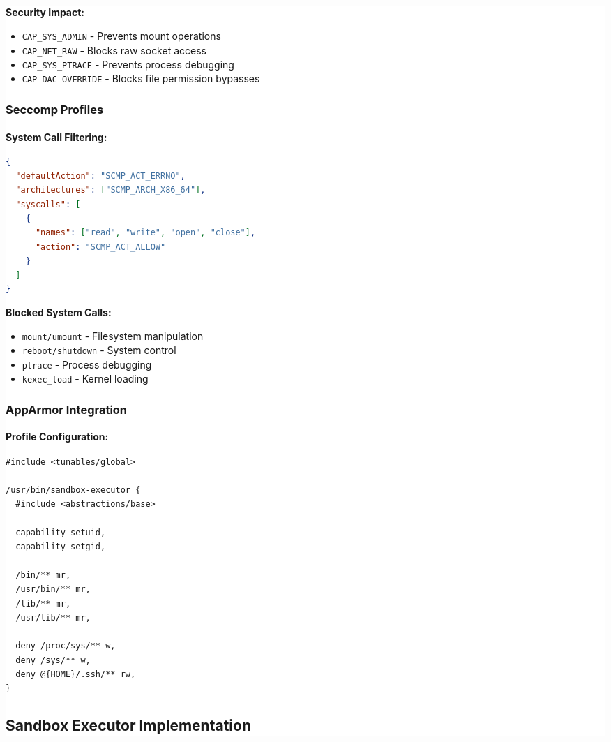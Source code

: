**Security Impact:**
- `CAP_SYS_ADMIN` - Prevents mount operations
- `CAP_NET_RAW` - Blocks raw socket access
- `CAP_SYS_PTRACE` - Prevents process debugging
- `CAP_DAC_OVERRIDE` - Blocks file permission bypasses

### Seccomp Profiles

**System Call Filtering:**
```json
{
  "defaultAction": "SCMP_ACT_ERRNO",
  "architectures": ["SCMP_ARCH_X86_64"],
  "syscalls": [
    {
      "names": ["read", "write", "open", "close"],
      "action": "SCMP_ACT_ALLOW"
    }
  ]
}
```

**Blocked System Calls:**
- `mount/umount` - Filesystem manipulation
- `reboot/shutdown` - System control
- `ptrace` - Process debugging
- `kexec_load` - Kernel loading

### AppArmor Integration

**Profile Configuration:**
```
#include <tunables/global>

/usr/bin/sandbox-executor {
  #include <abstractions/base>
  
  capability setuid,
  capability setgid,
  
  /bin/** mr,
  /usr/bin/** mr,
  /lib/** mr,
  /usr/lib/** mr,
  
  deny /proc/sys/** w,
  deny /sys/** w,
  deny @{HOME}/.ssh/** rw,
}
```

## Sandbox Executor Implementation

